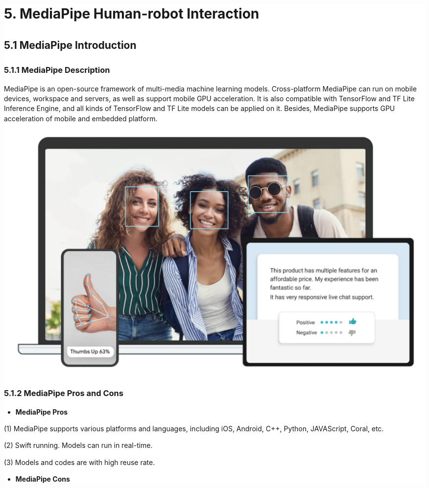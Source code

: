 # 5. MediaPipe Human-robot Interaction

## 5.1 MediaPipe **Introduction**

### 5.1.1 MediaPipe Description

MediaPipe is an open-source framework of multi-media machine learning models. Cross-platform MediaPipe can run on mobile devices, workspace and servers, as well as support mobile GPU acceleration. It is also compatible with TensorFlow and TF Lite Inference Engine, and all kinds of TensorFlow and TF Lite models can be applied on it. Besides, MediaPipe supports GPU acceleration of mobile and embedded platform.

<img   class="common_img"  src="../_static/media/chapter_5/section_1/media/image2.png"  />

### 5.1.2 MediaPipe Pros and Cons

* **MediaPipe Pros**

(1) MediaPipe supports various platforms and languages, including iOS, Android, C++, Python, JAVAScript, Coral, etc.

(2) Swift running. Models can run in real-time.

(3) Models and codes are with high reuse rate.

* **MediaPipe Cons**
